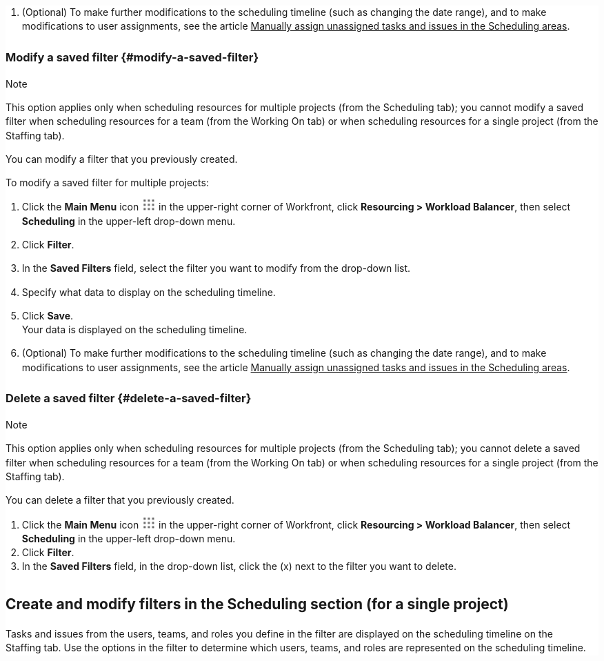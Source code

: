 1. (Optional) To make further modifications to the scheduling timeline (such as changing the date range), and to make modifications to user assignments, see the article [Manually assign unassigned tasks and issues in the Scheduling areas](../../resource-mgmt/resource-scheduling/manually-assign-items-scheduling-areas.md).

### Modify a&nbsp;saved&nbsp;filter {#modify-a-saved-filter}

>[!NOTE]
>
>This option applies only when scheduling resources for multiple projects (from the Scheduling tab); you cannot modify&nbsp;a saved filter when scheduling resources for a team (from the Working On tab) or when scheduling resources for a single project (from the Staffing tab).

You can modify&nbsp;a filter that you previously created.

To modify&nbsp;a saved filter for multiple projects:

1. Click the **Main Menu** icon ![](assets/main-menu-icon.png) in the upper-right corner of Workfront, click **Resourcing > Workload Balancer**, then select **Scheduling** in the upper-left drop-down menu.  
1. Click&nbsp;**Filter**.
1. In the **Saved Filters** field, select the filter you want to modify from the drop-down list.
1. Specify what data to display on the scheduling timeline. 
1. Click **Save**.  
   Your data is displayed on the scheduling timeline.

1. (Optional) To make further modifications to the scheduling timeline (such as changing the date range), and to make modifications to user assignments, see the article [Manually assign unassigned tasks and issues in the Scheduling areas](../../resource-mgmt/resource-scheduling/manually-assign-items-scheduling-areas.md).

### Delete a saved filter {#delete-a-saved-filter}

>[!NOTE]
>
>This option applies only when scheduling resources for multiple projects (from the Scheduling tab); you cannot delete&nbsp;a saved filter when scheduling resources for a team (from the Working On tab) or when scheduling resources for a single project (from the Staffing tab).

You can delete a filter that you previously created.

1. Click the **Main Menu** icon ![](assets/main-menu-icon.png) in the upper-right corner of Workfront, click **Resourcing > Workload Balancer**, then select **Scheduling** in the upper-left drop-down menu.  
1. Click **Filter**.
1. In the **Saved Filters** field, in the drop-down list, click the (x) next to the filter you want to delete.&nbsp;

## Create and modify filters in the Scheduling section (for a single project)



Tasks and issues from the users, teams, and roles you define in the filter are displayed on the scheduling timeline on the Staffing&nbsp;tab. Use the options in the filter to determine which users, teams, and roles are represented on the scheduling timeline.
